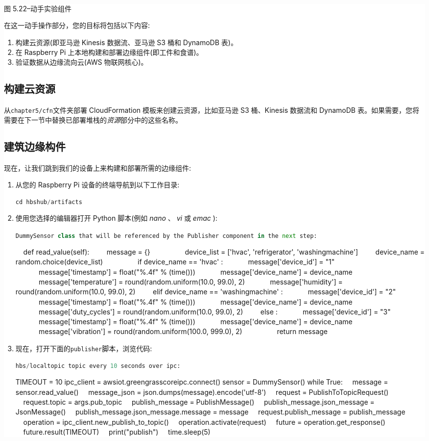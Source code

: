 图 5.22–动手实验组件

在这一动手操作部分，您的目标将包括以下内容:

1.  构建云资源(即亚马逊 Kinesis 数据流、亚马逊 S3 桶和 DynamoDB 表)。
2.  在 Raspberry Pi 上本地构建和部署边缘组件(即工件和食谱)。
3.  验证数据从边缘流向云(AWS 物联网核心)。

## 构建云资源

从`chapter5/cfn`文件夹部署 CloudFormation 模板来创建云资源，比如亚马逊 S3 桶、Kinesis 数据流和 DynamoDB 表。如果需要，您将需要在下一节中替换已部署堆栈的*资源*部分中的这些名称。

## 建筑边缘构件

现在，让我们跳到我们的设备上来构建和部署所需的边缘组件:

1.  从您的 Raspberry Pi 设备的终端导航到以下工作目录:

    ```py
    cd hbshub/artifacts
    ```

2.  使用您选择的编辑器打开 Python 脚本(例如 *nano* 、 *vi* 或 *emac* ):

    ```py
    DummySensor class that will be referenced by the Publisher component in the next step:

    ```
        def read_value(self):         message = {}                  device_list = ['hvac', 'refrigerator', 'washingmachine']         device_name = random.choice(device_list)                  if device_name == 'hvac' :             message['device_id'] = "1"             message['timestamp'] = float("%.4f" % (time()))             message['device_name'] = device_name             message['temperature'] = round(random.uniform(10.0, 99.0), 2)             message['humidity'] = round(random.uniform(10.0, 99.0), 2)         elif device_name == 'washingmachine' :             message['device_id'] = "2"             message['timestamp'] = float("%.4f" % (time()))             message['device_name'] = device_name             message['duty_cycles'] = round(random.uniform(10.0, 99.0), 2)         else :             message['device_id'] = "3"             message['timestamp'] = float("%.4f" % (time()))             message['device_name'] = device_name             message['vibration'] = round(random.uniform(100.0, 999.0), 2)                  return message
    ```py

    ```

3.  现在，打开下面的`publisher`脚本，浏览代码:

    ```py
    hbs/localtopic topic every 10 seconds over ipc: 

    ```
    TIMEOUT = 10 ipc_client = awsiot.greengrasscoreipc.connect() sensor = DummySensor() while True:     message = sensor.read_value()     message_json = json.dumps(message).encode('utf-8')     request = PublishToTopicRequest()     request.topic = args.pub_topic     publish_message = PublishMessage()     publish_message.json_message = JsonMessage()     publish_message.json_message.message = message     request.publish_message = publish_message     operation = ipc_client.new_publish_to_topic()     operation.activate(request)     future = operation.get_response()     future.result(TIMEOUT)     print("publish")     time.sleep(5)
    ```py
